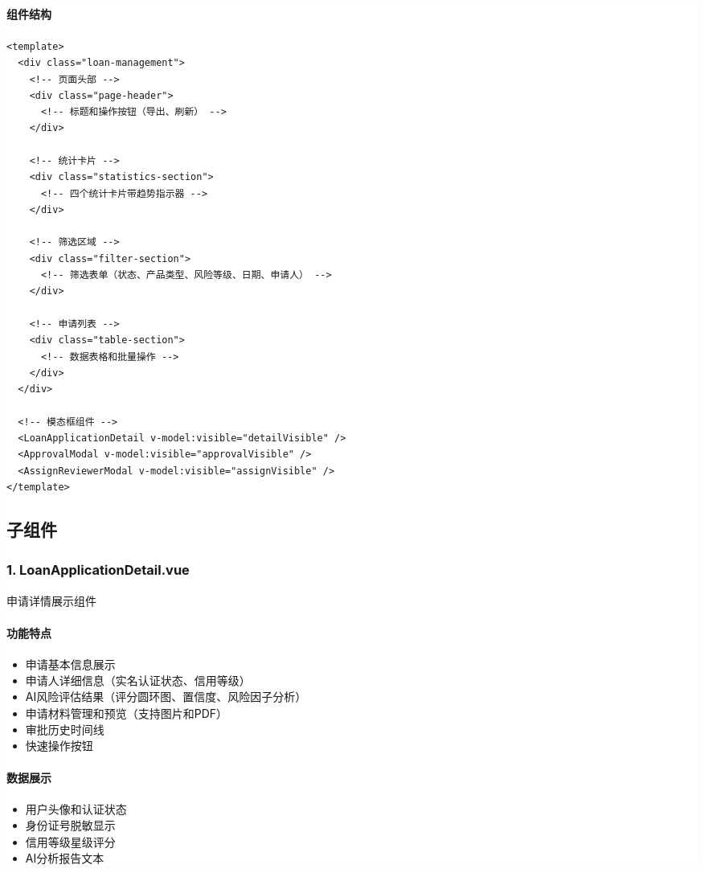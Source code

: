 #### 组件结构
```vue
<template>
  <div class="loan-management">
    <!-- 页面头部 -->
    <div class="page-header">
      <!-- 标题和操作按钮（导出、刷新） -->
    </div>
    
    <!-- 统计卡片 -->
    <div class="statistics-section">
      <!-- 四个统计卡片带趋势指示器 -->
    </div>
    
    <!-- 筛选区域 -->
    <div class="filter-section">
      <!-- 筛选表单（状态、产品类型、风险等级、日期、申请人） -->
    </div>
    
    <!-- 申请列表 -->
    <div class="table-section">
      <!-- 数据表格和批量操作 -->
    </div>
  </div>
  
  <!-- 模态框组件 -->
  <LoanApplicationDetail v-model:visible="detailVisible" />
  <ApprovalModal v-model:visible="approvalVisible" />
  <AssignReviewerModal v-model:visible="assignVisible" />
</template>
```

## 子组件

### 1. LoanApplicationDetail.vue
申请详情展示组件

#### 功能特点
- 申请基本信息展示
- 申请人详细信息（实名认证状态、信用等级）
- AI风险评估结果（评分圆环图、置信度、风险因子分析）
- 申请材料管理和预览（支持图片和PDF）
- 审批历史时间线
- 快速操作按钮

#### 数据展示
- 用户头像和认证状态
- 身份证号脱敏显示
- 信用等级星级评分
- AI分析报告文本

